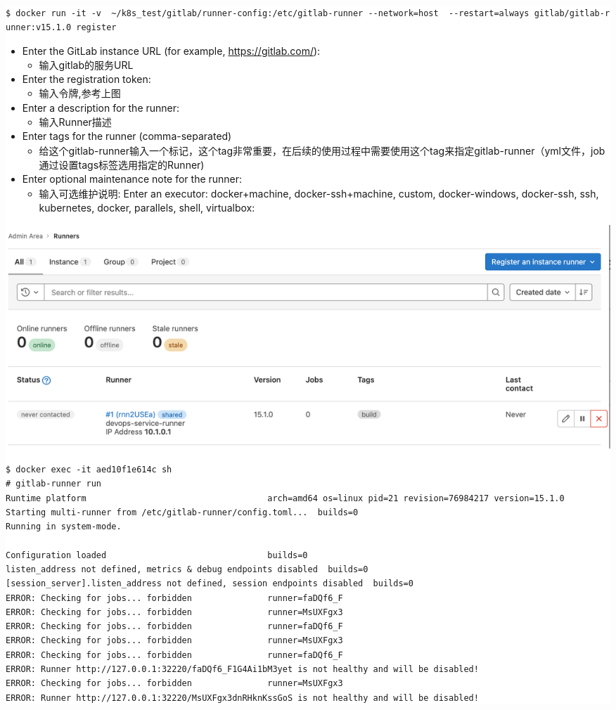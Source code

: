 ```
$ docker run -it -v  ~/k8s_test/gitlab/runner-config:/etc/gitlab-runner --network=host  --restart=always gitlab/gitlab-runner:v15.1.0 register
```

* Enter the GitLab instance URL (for example, https://gitlab.com/):
	* 输入gitlab的服务URL
* Enter the registration token:
	* 输入令牌,参考上图
* Enter a description for the runner:
	* 输入Runner描述
* Enter tags for the runner (comma-separated)
	* 给这个gitlab-runner输入一个标记，这个tag非常重要，在后续的使用过程中需要使用这个tag来指定gitlab-runner（yml文件，job通过设置tags标签选用指定的Runner)
* Enter optional maintenance note for the runner:
	* 输入可选维护说明: Enter an executor: docker+machine, docker-ssh+machine, custom, docker-windows, docker-ssh, ssh, kubernetes, docker, parallels, shell, virtualbox:

![Alt Image Text](../images/chap2_2_7.png "Body image")

```
$ docker exec -it aed10f1e614c sh
# gitlab-runner run 
Runtime platform                                    arch=amd64 os=linux pid=21 revision=76984217 version=15.1.0
Starting multi-runner from /etc/gitlab-runner/config.toml...  builds=0
Running in system-mode.                            
                                                   
Configuration loaded                                builds=0
listen_address not defined, metrics & debug endpoints disabled  builds=0
[session_server].listen_address not defined, session endpoints disabled  builds=0
ERROR: Checking for jobs... forbidden               runner=faDQf6_F
ERROR: Checking for jobs... forbidden               runner=MsUXFgx3
ERROR: Checking for jobs... forbidden               runner=faDQf6_F
ERROR: Checking for jobs... forbidden               runner=MsUXFgx3
ERROR: Checking for jobs... forbidden               runner=faDQf6_F
ERROR: Runner http://127.0.0.1:32220/faDQf6_F1G4Ai1bM3yet is not healthy and will be disabled! 
ERROR: Checking for jobs... forbidden               runner=MsUXFgx3
ERROR: Runner http://127.0.0.1:32220/MsUXFgx3dnRHknKssGoS is not healthy and will be disabled! 
```


[docker-desktop]: devops-service-runner